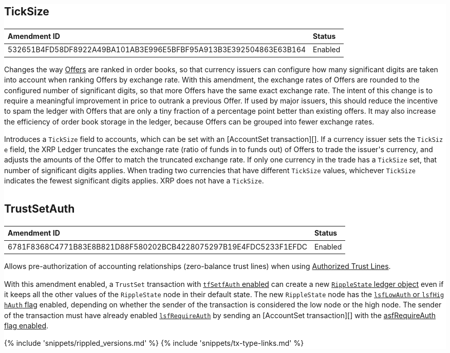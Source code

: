
## TickSize
[TickSize]: #ticksize

| Amendment ID                                                     | Status    |
|:-----------------------------------------------------------------|:----------|
| 532651B4FD58DF8922A49BA101AB3E996E5BFBF95A913B3E392504863E63B164 | Enabled   |

Changes the way [Offers](reference-transaction-format.html#lifecycle-of-an-offer) are ranked in order books, so that currency issuers can configure how many significant digits are taken into account when ranking Offers by exchange rate. With this amendment, the exchange rates of Offers are rounded to the configured number of significant digits, so that more Offers have the same exact exchange rate. The intent of this change is to require a meaningful improvement in price to outrank a previous Offer. If used by major issuers, this should reduce the incentive to spam the ledger with Offers that are only a tiny fraction of a percentage point better than existing offers. It may also increase the efficiency of order book storage in the ledger, because Offers can be grouped into fewer exchange rates.

Introduces a `TickSize` field to accounts, which can be set with an [AccountSet transaction][]. If a currency issuer sets the `TickSize` field, the XRP Ledger truncates the exchange rate (ratio of funds in to funds out) of Offers to trade the issuer's currency, and adjusts the amounts of the Offer to match the truncated exchange rate. If only one currency in the trade has a `TickSize` set, that number of significant digits applies. When trading two currencies that have different `TickSize` values, whichever `TickSize` indicates the fewest significant digits applies. XRP does not have a `TickSize`.


## TrustSetAuth
[TrustSetAuth]: #trustsetauth

| Amendment ID                                                     | Status    |
|:-----------------------------------------------------------------|:----------|
| 6781F8368C4771B83E8B821D88F580202BCB4228075297B19E4FDC5233F1EFDC | Enabled   |

Allows pre-authorization of accounting relationships (zero-balance trust lines) when using [Authorized Trust Lines](concept-authorized-trust-lines.html).

With this amendment enabled, a `TrustSet` transaction with [`tfSetfAuth` enabled](reference-transaction-format.html#trustset-flags) can create a new [`RippleState` ledger object](reference-ledger-format.html#ripplestate) even if it keeps all the other values of the `RippleState` node in their default state. The new `RippleState` node has the [`lsfLowAuth` or `lsfHighAuth` flag](reference-ledger-format.html#ripplestate-flags) enabled, depending on whether the sender of the transaction is considered the low node or the high node. The sender of the transaction must have already enabled [`lsfRequireAuth`](reference-ledger-format.html#accountroot-flags) by sending an [AccountSet transaction][] with the [asfRequireAuth flag enabled](reference-transaction-format.html#accountset-flags).


{% include 'snippets/rippled_versions.md' %}
{% include 'snippets/tx-type-links.md' %}


[Checks]: #checks
[CryptoConditions]: #cryptoconditions
[CryptoConditionsSuite]: #cryptoconditionssuite
[DepositAuth]: #depositauth
[EnforceInvariants]: #enforceinvariants
[Escrow]: #escrow
[FeeEscalation]: #feeescalation
[fix1201]: #fix1201
[fix1368]: #fix1368
[fix1373]: #fix1373
[fix1512]: #fix1512
[fix1513]: #fix1513
[fix1523]: #fix1523
[fix1528]: #fix1528
[Flow]: #flow
[FlowCross]: #flowcross
[FlowV2]: #flowv2
[MultiSign]: #multisign
[OwnerPaysFee]: #ownerpaysfee
[PayChan]: #paychan
[SHAMapV2]: #shamapv2
[SortedDirectories]: #sorteddirectories
[SusPay]: #suspay
[Tickets]: #tickets